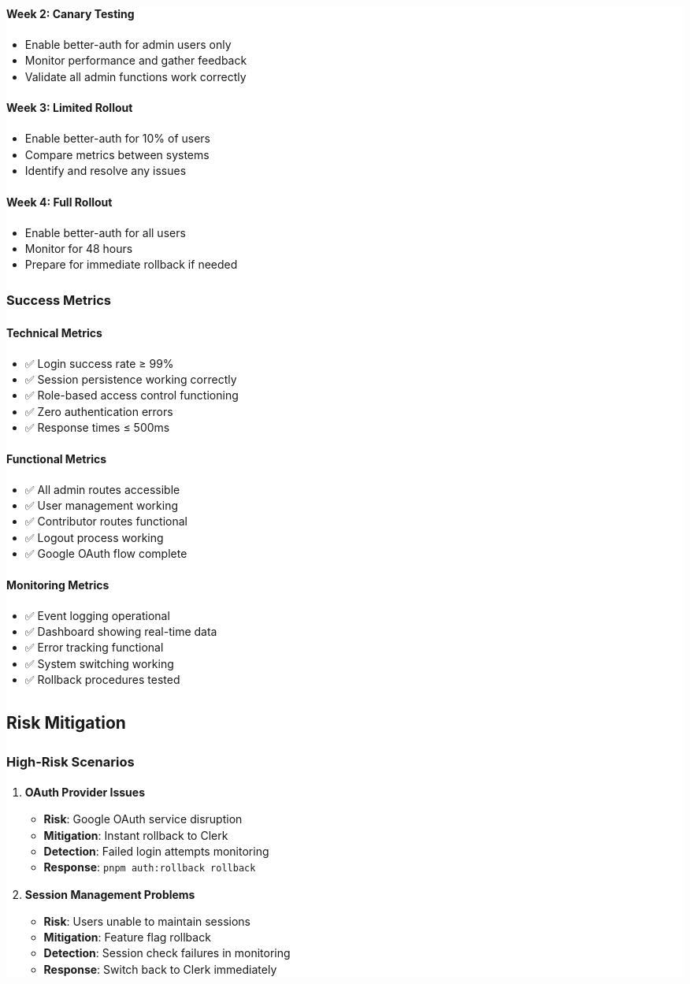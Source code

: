 #### **Week 2: Canary Testing**
- Enable better-auth for admin users only
- Monitor performance and gather feedback
- Validate all admin functions work correctly

#### **Week 3: Limited Rollout**
- Enable better-auth for 10% of users
- Compare metrics between systems
- Identify and resolve any issues

#### **Week 4: Full Rollout**
- Enable better-auth for all users
- Monitor for 48 hours
- Prepare for immediate rollback if needed

### **Success Metrics**

#### **Technical Metrics**
- ✅ Login success rate ≥ 99%
- ✅ Session persistence working correctly
- ✅ Role-based access control functioning
- ✅ Zero authentication errors
- ✅ Response times ≤ 500ms

#### **Functional Metrics**
- ✅ All admin routes accessible
- ✅ User management working
- ✅ Contributor routes functional
- ✅ Logout process working
- ✅ Google OAuth flow complete

#### **Monitoring Metrics**
- ✅ Event logging operational
- ✅ Dashboard showing real-time data
- ✅ Error tracking functional
- ✅ System switching working
- ✅ Rollback procedures tested

## Risk Mitigation

### **High-Risk Scenarios**

1. **OAuth Provider Issues**
   - **Risk**: Google OAuth service disruption
   - **Mitigation**: Instant rollback to Clerk
   - **Detection**: Failed login attempts monitoring
   - **Response**: `pnpm auth:rollback rollback`

2. **Session Management Problems**
   - **Risk**: Users unable to maintain sessions
   - **Mitigation**: Feature flag rollback
   - **Detection**: Session check failures in monitoring
   - **Response**: Switch back to Clerk immediately
